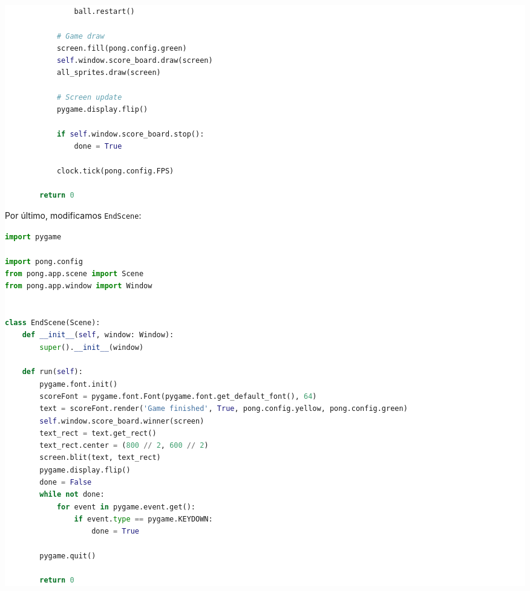 ```python
                ball.restart()

            # Game draw
            screen.fill(pong.config.green)
            self.window.score_board.draw(screen)
            all_sprites.draw(screen)

            # Screen update
            pygame.display.flip()

            if self.window.score_board.stop():
                done = True

            clock.tick(pong.config.FPS)

        return 0
```

Por último, modificamos `EndScene`:

```python
import pygame

import pong.config
from pong.app.scene import Scene
from pong.app.window import Window


class EndScene(Scene):
    def __init__(self, window: Window):
        super().__init__(window)

    def run(self):
        pygame.font.init()
        scoreFont = pygame.font.Font(pygame.font.get_default_font(), 64)
        text = scoreFont.render('Game finished', True, pong.config.yellow, pong.config.green)
        self.window.score_board.winner(screen)
        text_rect = text.get_rect()
        text_rect.center = (800 // 2, 600 // 2)
        screen.blit(text, text_rect)
        pygame.display.flip()
        done = False
        while not done:
            for event in pygame.event.get():
                if event.type == pygame.KEYDOWN:
                    done = True

        pygame.quit()

        return 0
```
